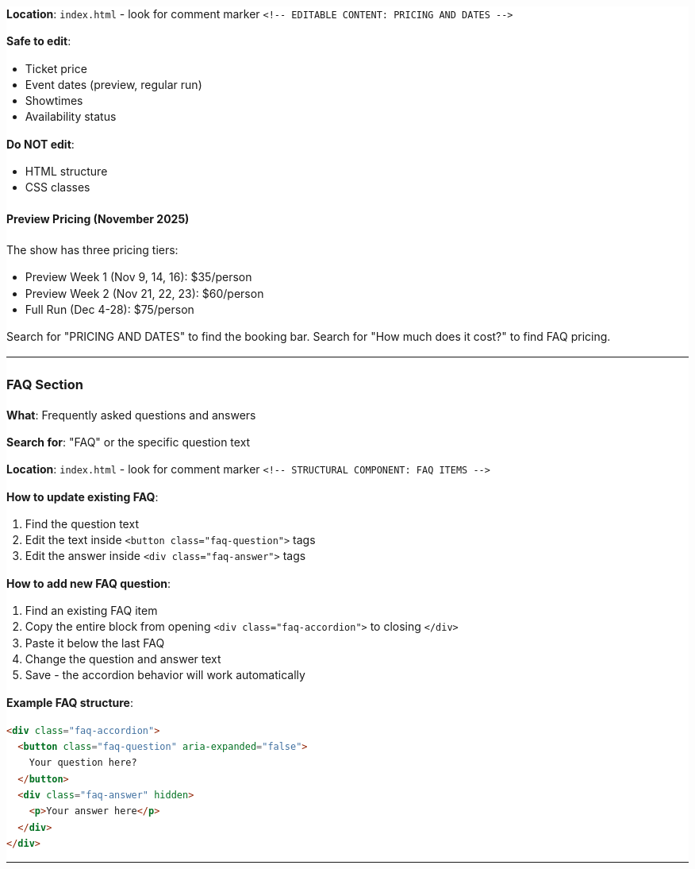**Location**: `index.html` - look for comment marker `<!-- EDITABLE CONTENT: PRICING AND DATES -->`

**Safe to edit**:
- Ticket price
- Event dates (preview, regular run)
- Showtimes
- Availability status

**Do NOT edit**:
- HTML structure
- CSS classes

#### Preview Pricing (November 2025)

The show has three pricing tiers:
- Preview Week 1 (Nov 9, 14, 16): $35/person
- Preview Week 2 (Nov 21, 22, 23): $60/person
- Full Run (Dec 4-28): $75/person

Search for "PRICING AND DATES" to find the booking bar.
Search for "How much does it cost?" to find FAQ pricing.

---

### FAQ Section

**What**: Frequently asked questions and answers

**Search for**: "FAQ" or the specific question text

**Location**: `index.html` - look for comment marker `<!-- STRUCTURAL COMPONENT: FAQ ITEMS -->`

**How to update existing FAQ**:
1. Find the question text
2. Edit the text inside `<button class="faq-question">` tags
3. Edit the answer inside `<div class="faq-answer">` tags

**How to add new FAQ question**:
1. Find an existing FAQ item
2. Copy the entire block from opening `<div class="faq-accordion">` to closing `</div>`
3. Paste it below the last FAQ
4. Change the question and answer text
5. Save - the accordion behavior will work automatically

**Example FAQ structure**:
```html
<div class="faq-accordion">
  <button class="faq-question" aria-expanded="false">
    Your question here?
  </button>
  <div class="faq-answer" hidden>
    <p>Your answer here</p>
  </div>
</div>
```

---